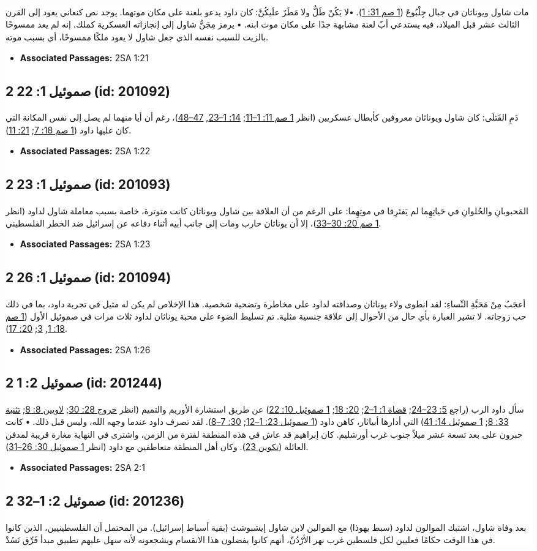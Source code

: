 مات شاول ويوناثان في جبال جِلْبُوعَ ([1 صم 31: 1](https://ref.ly/1Sam31:1)). •لا يَكُنْ طَلٌّ ولا مَطَرٌ علَيكُنَّ: كان داود يدعو بلعنة على مكان موتهما. يوجد نص كنعاني يعود إلى القرن الثالث عشر قبل الميلاد، فيه يستدعي أبٌ لعنة مشابهة جدًا على مكان موت ابنه. • يرمز مِجَنُّ شاول إلى إنجازاته العسكرية كملك. إنه لم يعد ممسوحًا بالزيت للسبب نفسه الذي جعل شاول لا يعود ملكًا ممسوحًا، أي بسبب موته.

* **Associated Passages:** 2SA 1:21

## 2 صموئيل 1: 22 (id: 201092)

دَمِ القَتلَى: كان شاول ويوناثان معروفين كأبطال عسكريين (انظر [1 صم 11: 1–11](https://ref.ly/1Sam11:1-1Sam11:11); [14: 1–23](https://ref.ly/1Sam14:1-1Sam14:23), [47–48](https://ref.ly/1Sam14:47-1Sam14:48))، رغم أن أيا منهما لم يصل إلى نفس المكانة التي كان عليها داود ([1 صم 18: 7](https://ref.ly/1Sam18:7); [21: 11](https://ref.ly/1Sam21:11)).

* **Associated Passages:** 2SA 1:22

## 2 صموئيل 1: 23 (id: 201093)

المَحبوبانِ والحُلوانِ في حَياتِهِما لم يَفتَرِقا في موتِهِما: على الرغم من أن العلاقة بين شاول ويوناثان كانت متوترة، خاصة بسبب معاملة شاول لداود (انظر [1 صم 20: 30–33](https://ref.ly/1Sam20:30-1Sam20:33))، إلا أن يوناثان حارب ومات إلى جانب أبيه أثناء دفاعه عن إسرائيل ضد الخطر الفلسطيني.

* **Associated Passages:** 2SA 1:23

## 2 صموئيل 1: 26 (id: 201094)

أعجَبُ مِنْ مَحَبَّةِ النِّساءِ: لقد انطوى ولاء يوناثان وصداقته لداود على مخاطرة وتضحية شخصية. هذا الإخلاص لم يكن له مثيل في تجربة داود، بما في ذلك حب زوجاته. لا تشير العبارة بأي حال من الأحوال إلى علاقة جنسية مثلية. تم تسليط الضوء على محبة يوناثان لداود ثلاث مرات في صموئيل الأول ([1 صم 18: 1](https://ref.ly/1Sam18:1), [3](https://ref.ly/1Sam18:3); [20: 17](https://ref.ly/1Sam20:17)).

* **Associated Passages:** 2SA 1:26

## 2 صموئيل 2: 1 (id: 201244)

سأل داود الرب (راجع [5: 23–24](https://ref.ly/2Sam5:23-2Sam5:24); [قضاة 1: 1–2](https://ref.ly/Judg1:1-Judg1:2); [20: 18](https://ref.ly/Judg20:18); [1 صموئيل 10: 22](https://ref.ly/1Sam10:22)) عن طريق استشارة الأوريم والتميم (انظر [خروج 28: 30](https://ref.ly/Exod28:30); [لاويين 8: 8](https://ref.ly/Lev8:8); [تثنية 33: 8](https://ref.ly/Deut33:8); [1 صموئيل 14: 41](https://ref.ly/1Sam14:41)) التي أدارها أبياثار، كاهن داود ([1 صموئيل 23: 1–12](https://ref.ly/1Sam23:1-1Sam23:12); [30: 7–8](https://ref.ly/1Sam30:7-1Sam30:8)). لقد تصرف داود عندما وجهه الله، وليس قبل ذلك. • كانت حبرون على بعد تسعة عشر ميلاً جنوب غرب أورشليم. كان إبراهيم قد عاش في هذه المنطقة لفترة من الزمن، واشترى في النهاية مغارة قريبة لمدفن العائلة ([تكوين 23](https://ref.ly/Gen23:1-Gen23:20)). وكان أهل المنطقة متعاطفين مع داود (انظر [1 صموئيل 30: 26–31](https://ref.ly/1Sam30:26-1Sam30:31)).

* **Associated Passages:** 2SA 2:1

## 2 صموئيل 2: 1–32 (id: 201236)

بعد وفاة شاول، اشتبك الموالون لداود (سبط يهوذا) مع الموالين لابن شاول إيشبوشث (بقية أسباط إسرائيل). من المحتمل أن الفلسطينيين، الذين كانوا في هذا الوقت حكامًا فعليين لكل فلسطين غرب نهر الأرْدُنّ، أنهم كانوا يفضلون هذا الانقسام ويشجعونه لأنه سهل عليهم تطبيق مبدأ فَرِّق تَسُدْ.
